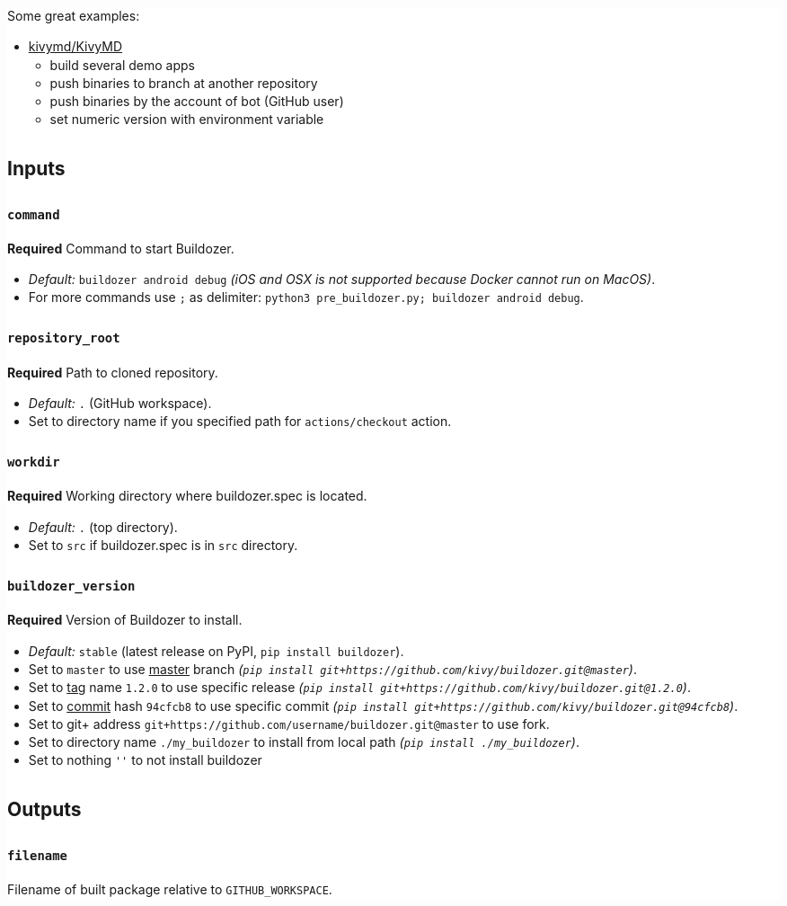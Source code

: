 Some great examples:

- [kivymd/KivyMD](https://github.com/kivymd/KivyMD/blob/master/.github/workflows/build-demos.yml)
  - build several demo apps
  - push binaries to branch at another repository
  - push binaries by the account of bot (GitHub user)
  - set numeric version with environment variable

## Inputs

### `command`

**Required** Command to start Buildozer.

- _Default:_ `buildozer android debug` _(iOS and OSX is not supported because Docker cannot run on MacOS)_.
- For more commands use `;` as delimiter: `python3 pre_buildozer.py; buildozer android debug`.

### `repository_root`

**Required** Path to cloned repository.

- _Default:_ `.` (GitHub workspace).
- Set to directory name if you specified path for `actions/checkout` action.

### `workdir`

**Required** Working directory where buildozer.spec is located.

- _Default:_ `.` (top directory).
- Set to `src` if buildozer.spec is in `src` directory.

### `buildozer_version`

**Required** Version of Buildozer to install.

- _Default:_ `stable` (latest release on PyPI, `pip install buildozer`).
- Set to `master` to use [master](https://github.com/kivy/buildozer/tree/master) branch _(`pip install git+https://github.com/kivy/buildozer.git@master`)_.
- Set to [tag](https://github.com/kivy/buildozer/tree/1.2.0) name `1.2.0` to use specific release _(`pip install git+https://github.com/kivy/buildozer.git@1.2.0`)_.
- Set to [commit](https://github.com/kivy/buildozer/tree/94cfcb8) hash `94cfcb8` to use specific commit _(`pip install git+https://github.com/kivy/buildozer.git@94cfcb8`)_.
- Set to git+ address `git+https://github.com/username/buildozer.git@master` to use fork.
- Set to directory name `./my_buildozer` to install from local path _(`pip install ./my_buildozer`)_.
- Set to nothing `''` to not install buildozer

## Outputs

### `filename`

Filename of built package relative to `GITHUB_WORKSPACE`.
